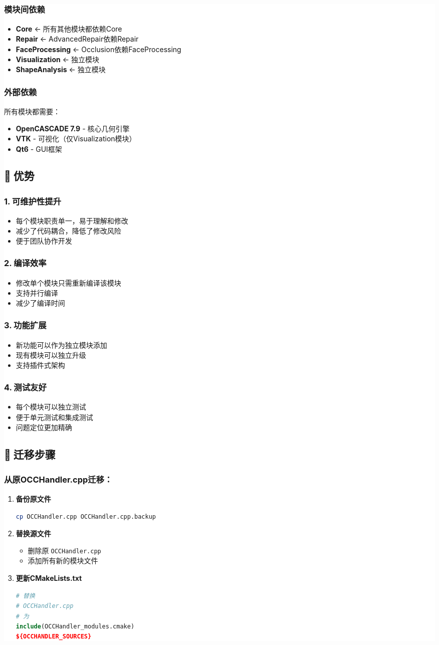 ### 模块间依赖
- **Core** ← 所有其他模块都依赖Core
- **Repair** ← AdvancedRepair依赖Repair
- **FaceProcessing** ← Occlusion依赖FaceProcessing
- **Visualization** ← 独立模块
- **ShapeAnalysis** ← 独立模块

### 外部依赖
所有模块都需要：
- **OpenCASCADE 7.9** - 核心几何引擎
- **VTK** - 可视化（仅Visualization模块）
- **Qt6** - GUI框架

## 🎯 优势

### 1. **可维护性提升**
- 每个模块职责单一，易于理解和修改
- 减少了代码耦合，降低了修改风险
- 便于团队协作开发

### 2. **编译效率**
- 修改单个模块只需重新编译该模块
- 支持并行编译
- 减少了编译时间

### 3. **功能扩展**
- 新功能可以作为独立模块添加
- 现有模块可以独立升级
- 支持插件式架构

### 4. **测试友好**
- 每个模块可以独立测试
- 便于单元测试和集成测试
- 问题定位更加精确

## 🔄 迁移步骤

### 从原OCCHandler.cpp迁移：

1. **备份原文件**
   ```bash
   cp OCCHandler.cpp OCCHandler.cpp.backup
   ```

2. **替换源文件**
   - 删除原 `OCCHandler.cpp`
   - 添加所有新的模块文件

3. **更新CMakeLists.txt**
   ```cmake
   # 替换
   # OCCHandler.cpp
   # 为
   include(OCCHandler_modules.cmake)
   ${OCCHANDLER_SOURCES}
   ```
